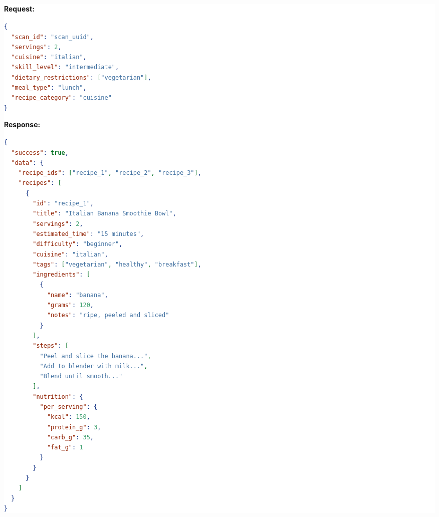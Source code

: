 **Request:**
```json
{
  "scan_id": "scan_uuid",
  "servings": 2,
  "cuisine": "italian",
  "skill_level": "intermediate",
  "dietary_restrictions": ["vegetarian"],
  "meal_type": "lunch",
  "recipe_category": "cuisine"
}
```

**Response:**
```json
{
  "success": true,
  "data": {
    "recipe_ids": ["recipe_1", "recipe_2", "recipe_3"],
    "recipes": [
      {
        "id": "recipe_1",
        "title": "Italian Banana Smoothie Bowl",
        "servings": 2,
        "estimated_time": "15 minutes",
        "difficulty": "beginner",
        "cuisine": "italian",
        "tags": ["vegetarian", "healthy", "breakfast"],
        "ingredients": [
          {
            "name": "banana",
            "grams": 120,
            "notes": "ripe, peeled and sliced"
          }
        ],
        "steps": [
          "Peel and slice the banana...",
          "Add to blender with milk...",
          "Blend until smooth..."
        ],
        "nutrition": {
          "per_serving": {
            "kcal": 150,
            "protein_g": 3,
            "carb_g": 35,
            "fat_g": 1
          }
        }
      }
    ]
  }
}
```
